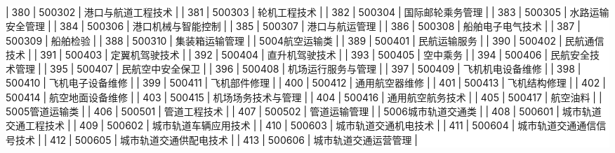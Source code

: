 | 380            | 500302  | 港口与航道工程技术       |
| 381            | 500303  | 轮机工程技术          |
| 382            | 500304  | 国际邮轮乘务管理        |
| 383            | 500305  | 水路运输安全管理        |
| 384            | 500306  | 港口机械与智能控制       |
| 385            | 500307  | 港口与航运管理         |
| 386            | 500308  | 船舶电子电气技术        |
| 387            | 500309  | 船舶检验            |
| 388            | 500310  | 集装箱运输管理         |
| 5004航空运输类      |
| 389            | 500401  | 民航运输服务          |
| 390            | 500402  | 民航通信技术          |
| 391            | 500403  | 定翼机驾驶技术         |
| 392            | 500404  | 直升机驾驶技术         |
| 393            | 500405  | 空中乘务            |
| 394            | 500406  | 民航安全技术管理        |
| 395            | 500407  | 民航空中安全保卫        |
| 396            | 500408  | 机场运行服务与管理       |
| 397            | 500409  | 飞机机电设备维修        |
| 398            | 500410  | 飞机电子设备维修        |
| 399            | 500411  | 飞机部件修理          |
| 400            | 500412  | 通用航空器维修         |
| 401            | 500413  | 飞机结构修理          |
| 402            | 500414  | 航空地面设备维修        |
| 403            | 500415  | 机场场务技术与管理       |
| 404            | 500416  | 通用航空航务技术        |
| 405            | 500417  | 航空油料            |
| 5005管道运输类      |
| 406            | 500501  | 管道工程技术          |
| 407            | 500502  | 管道运输管理          |
| 5006城市轨道交通类    |
| 408            | 500601  | 城市轨道交通工程技术      |
| 409            | 500602  | 城市轨道车辆应用技术      |
| 410            | 500603  | 城市轨道交通机电技术      |
| 411            | 500604  | 城市轨道交通通信信号技术    |
| 412            | 500605  | 城市轨道交通供配电技术     |
| 413            | 500606  | 城市轨道交通运营管理      |